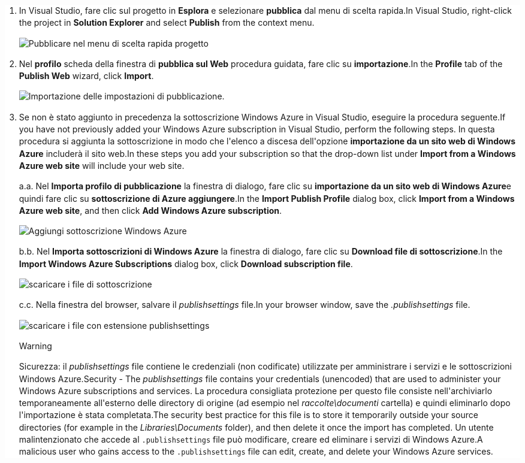 1. <span data-ttu-id="8ab1b-314">In Visual Studio, fare clic sul progetto in **Esplora** e selezionare **pubblica** dal menu di scelta rapida.</span><span class="sxs-lookup"><span data-stu-id="8ab1b-314">In Visual Studio, right-click the project in **Solution Explorer** and select **Publish** from the context menu.</span></span>  
  
    ![Pubblicare nel menu di scelta rapida progetto](sorting-filtering-and-paging-with-the-entity-framework-in-an-asp-net-mvc-application/_static/image18.png)
2. <span data-ttu-id="8ab1b-316">Nel **profilo** scheda della finestra di **pubblica sul Web** procedura guidata, fare clic su **importazione**.</span><span class="sxs-lookup"><span data-stu-id="8ab1b-316">In the **Profile** tab of the **Publish Web** wizard, click **Import**.</span></span>  
  
    ![Importazione delle impostazioni di pubblicazione.](sorting-filtering-and-paging-with-the-entity-framework-in-an-asp-net-mvc-application/_static/image19.png)
3. <span data-ttu-id="8ab1b-318">Se non è stato aggiunto in precedenza la sottoscrizione Windows Azure in Visual Studio, eseguire la procedura seguente.</span><span class="sxs-lookup"><span data-stu-id="8ab1b-318">If you have not previously added your Windows Azure subscription in Visual Studio, perform the following steps.</span></span> <span data-ttu-id="8ab1b-319">In questa procedura si aggiunta la sottoscrizione in modo che l'elenco a discesa dell'opzione **importazione da un sito web di Windows Azure** includerà il sito web.</span><span class="sxs-lookup"><span data-stu-id="8ab1b-319">In these steps you add your subscription so that the drop-down list under **Import from a Windows Azure web site** will include your web site.</span></span>

    <span data-ttu-id="8ab1b-320">a.</span><span class="sxs-lookup"><span data-stu-id="8ab1b-320">a.</span></span> <span data-ttu-id="8ab1b-321">Nel **Importa profilo di pubblicazione** la finestra di dialogo, fare clic su **importazione da un sito web di Windows Azure**e quindi fare clic su **sottoscrizione di Azure aggiungere**.</span><span class="sxs-lookup"><span data-stu-id="8ab1b-321">In the **Import Publish Profile** dialog box, click **Import from a Windows Azure web site**, and then click **Add Windows Azure subscription**.</span></span>

    ![Aggiungi sottoscrizione Windows Azure](sorting-filtering-and-paging-with-the-entity-framework-in-an-asp-net-mvc-application/_static/image20.png)

    <span data-ttu-id="8ab1b-323">b.</span><span class="sxs-lookup"><span data-stu-id="8ab1b-323">b.</span></span> <span data-ttu-id="8ab1b-324">Nel **Importa sottoscrizioni di Windows Azure** la finestra di dialogo, fare clic su **Download file di sottoscrizione**.</span><span class="sxs-lookup"><span data-stu-id="8ab1b-324">In the **Import Windows Azure Subscriptions** dialog box, click **Download subscription file**.</span></span>

    ![scaricare i file di sottoscrizione](sorting-filtering-and-paging-with-the-entity-framework-in-an-asp-net-mvc-application/_static/image21.png)

    <span data-ttu-id="8ab1b-326">c.</span><span class="sxs-lookup"><span data-stu-id="8ab1b-326">c.</span></span> <span data-ttu-id="8ab1b-327">Nella finestra del browser, salvare il *publishsettings* file.</span><span class="sxs-lookup"><span data-stu-id="8ab1b-327">In your browser window, save the *.publishsettings* file.</span></span>

    ![scaricare i file con estensione publishsettings](sorting-filtering-and-paging-with-the-entity-framework-in-an-asp-net-mvc-application/_static/image22.png)

    > [!WARNING]
    > <span data-ttu-id="8ab1b-329">Sicurezza: il *publishsettings* file contiene le credenziali (non codificate) utilizzate per amministrare i servizi e le sottoscrizioni Windows Azure.</span><span class="sxs-lookup"><span data-stu-id="8ab1b-329">Security - The *publishsettings* file contains your credentials (unencoded) that are used to administer your Windows Azure subscriptions and services.</span></span> <span data-ttu-id="8ab1b-330">La procedura consigliata protezione per questo file consiste nell'archiviarlo temporaneamente all'esterno delle directory di origine (ad esempio nel *raccolte\documenti* cartella) e quindi eliminarlo dopo l'importazione è stata completata.</span><span class="sxs-lookup"><span data-stu-id="8ab1b-330">The security best practice for this file is to store it temporarily outside your source directories (for example in the *Libraries\Documents* folder), and then delete it once the import has completed.</span></span> <span data-ttu-id="8ab1b-331">Un utente malintenzionato che accede al `.publishsettings` file può modificare, creare ed eliminare i servizi di Windows Azure.</span><span class="sxs-lookup"><span data-stu-id="8ab1b-331">A malicious user who gains access to the `.publishsettings` file can edit, create, and delete your Windows Azure services.</span></span>
